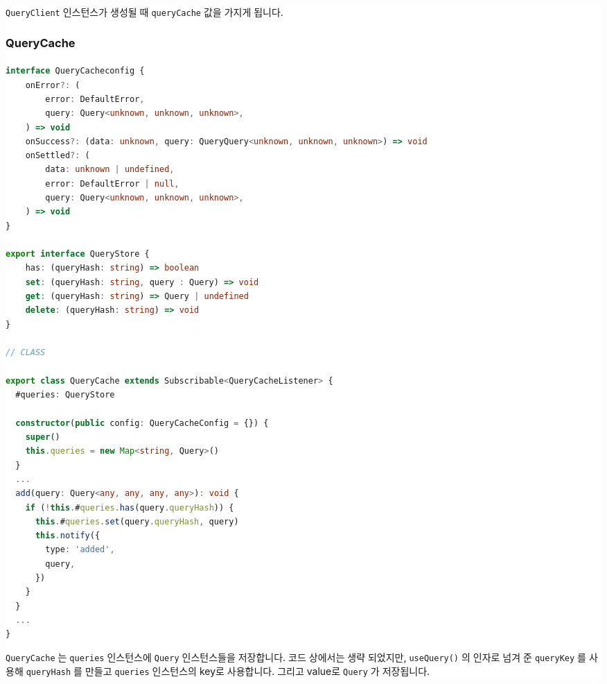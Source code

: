 `QueryClient` 인스턴스가 생성될 때 `queryCache` 값을 가지게 됩니다.

### QueryCache

``` typescript
interface QueryCacheconfig {
    onError?: (
        error: DefaultError,
        query: Query<unknown, unknown, unknown>,
    ) => void
    onSuccess?: (data: unknown, query: QueryQuery<unknown, unknown, unknown>) => void
    onSettled?: (
        data: unknown | undefined,
        error: DefaultError | null,
        query: Query<unknown, unknown, unknown>,
    ) => void
}

export interface QueryStore {
    has: (queryHash: string) => boolean
    set: (queryHash: string, query : Query) => void
    get: (queryHash: string) => Query | undefined
    delete: (queryHash: string) => void 
}

// CLASS

export class QueryCache extends Subscribable<QueryCacheListener> {
  #queries: QueryStore

  constructor(public config: QueryCacheConfig = {}) {
    super()
    this.queries = new Map<string, Query>()
  }
  ...
  add(query: Query<any, any, any, any>): void {
    if (!this.#queries.has(query.queryHash)) {
      this.#queries.set(query.queryHash, query)
      this.notify({
        type: 'added',
        query,
      })
    }
  }
  ...
}
```

`QueryCache` 는 `queries` 인스턴스에 `Query` 인스턴스들을 저장합니다.
코드 상에서는 생략 되었지만, `useQuery()` 의 인자로 넘겨 준 `queryKey`
를 사용해 `queryHash` 를 만들고 `queries` 인스턴스의 key로 사용합니다.
그리고 value로 `Query` 가 저장됩니다.
